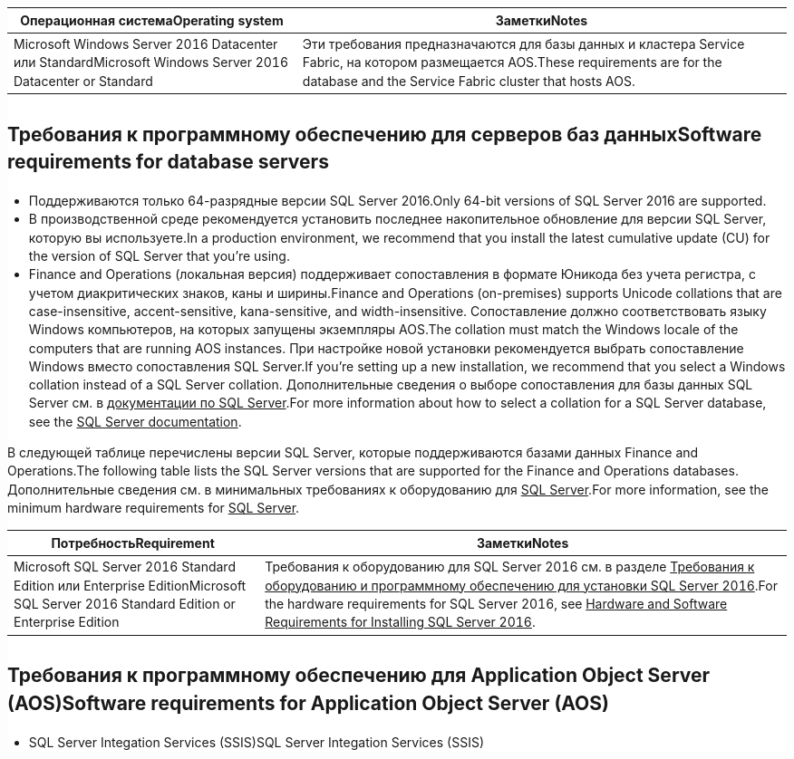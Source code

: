 | <span data-ttu-id="b15e5-292">Операционная система</span><span class="sxs-lookup"><span data-stu-id="b15e5-292">Operating system</span></span>                                     | <span data-ttu-id="b15e5-293">Заметки</span><span class="sxs-lookup"><span data-stu-id="b15e5-293">Notes</span></span> |
|------------------------------------------------------|-------|
| <span data-ttu-id="b15e5-294">Microsoft Windows Server 2016 Datacenter или Standard</span><span class="sxs-lookup"><span data-stu-id="b15e5-294">Microsoft Windows Server 2016 Datacenter or Standard</span></span> | <span data-ttu-id="b15e5-295">Эти требования предназначаются для базы данных и кластера Service Fabric, на котором размещается AOS.</span><span class="sxs-lookup"><span data-stu-id="b15e5-295">These requirements are for the database and the Service Fabric cluster that hosts AOS.</span></span> |

## <a name="software-requirements-for-database-servers"></a><span data-ttu-id="b15e5-296">Требования к программному обеспечению для серверов баз данных</span><span class="sxs-lookup"><span data-stu-id="b15e5-296">Software requirements for database servers</span></span>

- <span data-ttu-id="b15e5-297">Поддерживаются только 64-разрядные версии SQL Server 2016.</span><span class="sxs-lookup"><span data-stu-id="b15e5-297">Only 64-bit versions of SQL Server 2016 are supported.</span></span>
- <span data-ttu-id="b15e5-298">В производственной среде рекомендуется установить последнее накопительное обновление для версии SQL Server, которую вы используете.</span><span class="sxs-lookup"><span data-stu-id="b15e5-298">In a production environment, we recommend that you install the latest cumulative update (CU) for the version of SQL Server that you’re using.</span></span>
- <span data-ttu-id="b15e5-299">Finance and Operations (локальная версия) поддерживает сопоставления в формате Юникода без учета регистра, с учетом диакритических знаков, каны и ширины.</span><span class="sxs-lookup"><span data-stu-id="b15e5-299">Finance and Operations (on-premises) supports Unicode collations that are case-insensitive, accent-sensitive, kana-sensitive, and width-insensitive.</span></span> <span data-ttu-id="b15e5-300">Сопоставление должно соответствовать языку Windows компьютеров, на которых запущены экземпляры AOS.</span><span class="sxs-lookup"><span data-stu-id="b15e5-300">The collation must match the Windows locale of the computers that are running AOS instances.</span></span> <span data-ttu-id="b15e5-301">При настройке новой установки рекомендуется выбрать сопоставление Windows вместо сопоставления SQL Server.</span><span class="sxs-lookup"><span data-stu-id="b15e5-301">If you’re setting up a new installation, we recommend that you select a Windows collation instead of a SQL Server collation.</span></span> <span data-ttu-id="b15e5-302">Дополнительные сведения о выборе сопоставления для базы данных SQL Server см. в [документации по SQL Server](/sql/sql-server/sql-server-technical-documentation).</span><span class="sxs-lookup"><span data-stu-id="b15e5-302">For more information about how to select a collation for a SQL Server database, see the [SQL Server documentation](/sql/sql-server/sql-server-technical-documentation).</span></span>

<span data-ttu-id="b15e5-303">В следующей таблице перечислены версии SQL Server, которые поддерживаются базами данных Finance and Operations.</span><span class="sxs-lookup"><span data-stu-id="b15e5-303">The following table lists the SQL Server versions that are supported for the Finance and Operations databases.</span></span> <span data-ttu-id="b15e5-304">Дополнительные сведения см. в минимальных требованиях к оборудованию для [SQL Server](https://www.microsoft.com/en-us/sql-server/sql-server-2016).</span><span class="sxs-lookup"><span data-stu-id="b15e5-304">For more information, see the minimum hardware requirements for [SQL Server](https://www.microsoft.com/en-us/sql-server/sql-server-2016).</span></span>

| <span data-ttu-id="b15e5-305">Потребность</span><span class="sxs-lookup"><span data-stu-id="b15e5-305">Requirement</span></span>                                                      | <span data-ttu-id="b15e5-306">Заметки</span><span class="sxs-lookup"><span data-stu-id="b15e5-306">Notes</span></span> |
|------------------------------------------------------------------|-------|
| <span data-ttu-id="b15e5-307">Microsoft SQL Server 2016 Standard Edition или Enterprise Edition</span><span class="sxs-lookup"><span data-stu-id="b15e5-307">Microsoft SQL Server 2016 Standard Edition or Enterprise Edition</span></span> | <span data-ttu-id="b15e5-308">Требования к оборудованию для SQL Server 2016 см. в разделе [Требования к оборудованию и программному обеспечению для установки SQL Server 2016](/sql/sql-server/install/hardware-and-software-requirements-for-installing-sql-server).</span><span class="sxs-lookup"><span data-stu-id="b15e5-308">For the hardware requirements for SQL Server 2016, see [Hardware and Software Requirements for Installing SQL Server 2016](/sql/sql-server/install/hardware-and-software-requirements-for-installing-sql-server).</span></span> |

## <a name="software-requirements-for-application-object-server-aos"></a><span data-ttu-id="b15e5-309">Требования к программному обеспечению для Application Object Server (AOS)</span><span class="sxs-lookup"><span data-stu-id="b15e5-309">Software requirements for Application Object Server (AOS)</span></span> 
- <span data-ttu-id="b15e5-310">SQL Server Integation Services (SSIS)</span><span class="sxs-lookup"><span data-stu-id="b15e5-310">SQL Server Integation Services (SSIS)</span></span>
